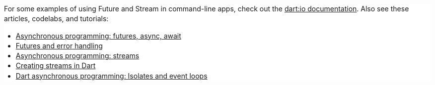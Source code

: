 For some examples of using Future and Stream in command-line apps,
check out the [dart:io documentation][].
Also see these articles, codelabs, and tutorials:

-   [Asynchronous programming: futures, async, await](/codelabs/async-await)
-   [Futures and error handling](/guides/libraries/futures-error-handling)
-   [Asynchronous programming: streams](/tutorials/language/streams)
-   [Creating streams in Dart](/articles/libraries/creating-streams)
-   [Dart asynchronous programming: Isolates and event loops](/language/concurrency)


[ArgumentError]: {{site.dart-api}}/{{site.data.pkg-vers.SDK.channel}}/dart-core/ArgumentError-class.html
[Assert]: /language/error-handling#assert
[Comparable]: {{site.dart-api}}/{{site.data.pkg-vers.SDK.channel}}/dart-core/Comparable-class.html
[Dart API]: {{site.dart-api}}/{{site.data.pkg-vers.SDK.channel}}
[DateTime]: {{site.dart-api}}/{{site.data.pkg-vers.SDK.channel}}/dart-core/DateTime-class.html
[Duration]: {{site.dart-api}}/{{site.data.pkg-vers.SDK.channel}}/dart-core/Duration-class.html
[Exception]: {{site.dart-api}}/{{site.data.pkg-vers.SDK.channel}}/dart-core/Exception-class.html
[Expando]: {{site.dart-api}}/{{site.data.pkg-vers.SDK.channel}}/dart-core/Expando-class.html
[Finalizable]: {{site.dart-api}}/{{site.data.pkg-vers.SDK.channel}}/dart-ffi/Finalizable-class.html
[Finalizer]: {{site.dart-api}}/{{site.data.pkg-vers.SDK.channel}}/dart-core/Finalizer-class.html
[Future.wait()]: {{site.dart-api}}/{{site.data.pkg-vers.SDK.channel}}/dart-async/Future/wait.html
[Future]: {{site.dart-api}}/{{site.data.pkg-vers.SDK.channel}}/dart-async/Future-class.html
[IndexedDB]: {{site.dart-api}}/{{site.data.pkg-vers.SDK.channel}}/dart-indexed_db/dart-indexed_db-library.html
[Iterable]: {{site.dart-api}}/{{site.data.pkg-vers.SDK.channel}}/dart-core/Iterable-class.html
[Iterator]: {{site.dart-api}}/{{site.data.pkg-vers.SDK.channel}}/dart-core/Iterator-class.html
[JSON]: https://www.json.org/
[List]: {{site.dart-api}}/{{site.data.pkg-vers.SDK.channel}}/dart-core/List-class.html
[Map]: {{site.dart-api}}/{{site.data.pkg-vers.SDK.channel}}/dart-core/Map-class.html
[Match]: {{site.dart-api}}/{{site.data.pkg-vers.SDK.channel}}/dart-core/Match-class.html
[NativeFinalizer]: {{site.dart-api}}/{{site.data.pkg-vers.SDK.channel}}/dart-ffi/NativeFinalizer-class.html
[NoSuchMethodError]: {{site.dart-api}}/{{site.data.pkg-vers.SDK.channel}}/dart-core/NoSuchMethodError-class.html
[Object]: {{site.dart-api}}/{{site.data.pkg-vers.SDK.channel}}/dart-core/Object-class.html
[`ParallelWaitError`]: {{site.dart-api}}/{{site.data.pkg-vers.SDK.channel}}/dart-async/ParallelWaitError-class.html
[Pattern]: {{site.dart-api}}/{{site.data.pkg-vers.SDK.channel}}/dart-core/Pattern-class.html
[Random]: {{site.dart-api}}/{{site.data.pkg-vers.SDK.channel}}/dart-math/Random-class.html
[RegExp]: {{site.dart-api}}/{{site.data.pkg-vers.SDK.channel}}/dart-core/RegExp-class.html
[Set]: {{site.dart-api}}/{{site.data.pkg-vers.SDK.channel}}/dart-core/Set-class.html
[Stream]: {{site.dart-api}}/{{site.data.pkg-vers.SDK.channel}}/dart-async/Stream-class.html
[StringBuffer]: {{site.dart-api}}/{{site.data.pkg-vers.SDK.channel}}/dart-core/StringBuffer-class.html
[String]: {{site.dart-api}}/{{site.data.pkg-vers.SDK.channel}}/dart-core/String-class.html
[Symbol]: {{site.dart-api}}/{{site.data.pkg-vers.SDK.channel}}/dart-core/Symbol-class.html
[UTF-8]: https://en.wikipedia.org/wiki/UTF-8
[Uri]: {{site.dart-api}}/{{site.data.pkg-vers.SDK.channel}}/dart-core/Uri-class.html
[WeakReference]: {{site.dart-api}}/{{site.data.pkg-vers.SDK.channel}}/dart-core/WeakReference-class.html
[`Random.secure()`]: {{site.dart-api}}/{{site.data.pkg-vers.SDK.channel}}/dart-math/Random/Random.secure.html
[dart:async]: {{site.dart-api}}/{{site.data.pkg-vers.SDK.channel}}/dart-async/dart-async-library.html
[dart:collection]: {{site.dart-api}}/{{site.data.pkg-vers.SDK.channel}}/dart-collection/dart-collection-library.html
[dart:convert]: {{site.dart-api}}/{{site.data.pkg-vers.SDK.channel}}/dart-convert/dart-convert-library.html
[dart:core]: {{site.dart-api}}/{{site.data.pkg-vers.SDK.channel}}/dart-core/dart-core-library.html
[dart:ffi]: /guides/libraries/c-interop
[dart:io documentation]: /libraries/dart-io
[dart:math]: {{site.dart-api}}/{{site.data.pkg-vers.SDK.channel}}/dart-math/dart-math-library.html
[dart:typed\_data]: {{site.dart-api}}/{{site.data.pkg-vers.SDK.channel}}/dart-typed_data/dart-typed_data-library.html
[docs.flutter]: {{site.flutter-api}}
[double]: {{site.dart-api}}/{{site.data.pkg-vers.SDK.channel}}/dart-core/double-class.html
[garbage-collected]: https://medium.com/flutter/flutter-dont-fear-the-garbage-collector-d69b3ff1ca30
[int]: {{site.dart-api}}/{{site.data.pkg-vers.SDK.channel}}/dart-core/int-class.html
[language tour]: /language
[num]: {{site.dart-api}}/{{site.data.pkg-vers.SDK.channel}}/dart-core/num-class.html
[toStringAsFixed()]: {{site.dart-api}}/{{site.data.pkg-vers.SDK.channel}}/dart-core/num/toStringAsFixed.html
[toStringAsPrecision()]: {{site.dart-api}}/{{site.data.pkg-vers.SDK.channel}}/dart-core/num/toStringAsPrecision.html
[weak reference]: https://en.wikipedia.org/wiki/Weak_reference
[web audio]: {{site.dart-api}}/{{site.data.pkg-vers.SDK.channel}}/dart-web_audio/dart-web_audio-library.html
[webdev libraries]: /web/libraries